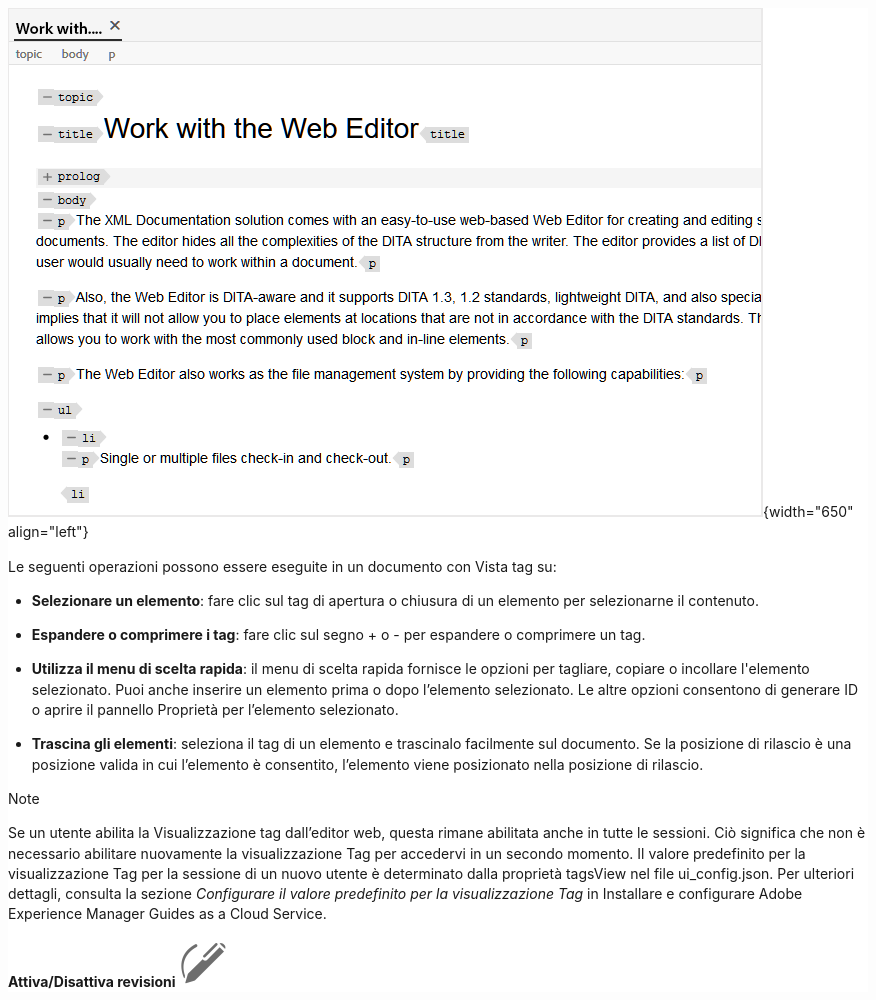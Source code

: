 ![](images/tags-view.png){width="650" align="left"}

Le seguenti operazioni possono essere eseguite in un documento con Vista tag su:

- **Selezionare un elemento**: fare clic sul tag di apertura o chiusura di un elemento per selezionarne il contenuto.

- **Espandere o comprimere i tag**: fare clic sul segno + o - per espandere o comprimere un tag.

- **Utilizza il menu di scelta rapida**: il menu di scelta rapida fornisce le opzioni per tagliare, copiare o incollare l&#39;elemento selezionato. Puoi anche inserire un elemento prima o dopo l’elemento selezionato. Le altre opzioni consentono di generare ID o aprire il pannello Proprietà per l’elemento selezionato.

- **Trascina gli elementi**: seleziona il tag di un elemento e trascinalo facilmente sul documento. Se la posizione di rilascio è una posizione valida in cui l’elemento è consentito, l’elemento viene posizionato nella posizione di rilascio.


>[!NOTE]
>
> Se un utente abilita la Visualizzazione tag dall’editor web, questa rimane abilitata anche in tutte le sessioni. Ciò significa che non è necessario abilitare nuovamente la visualizzazione Tag per accedervi in un secondo momento. Il valore predefinito per la visualizzazione Tag per la sessione di un nuovo utente è determinato dalla proprietà tagsView nel file ui\_config.json. Per ulteriori dettagli, consulta la sezione *Configurare il valore predefinito per la visualizzazione Tag* in Installare e configurare Adobe Experience Manager Guides as a Cloud Service.

**Attiva/Disattiva revisioni** ![](images/track-change-icon.svg)
